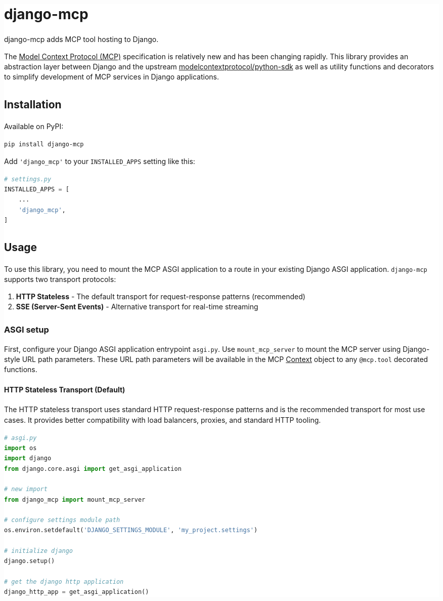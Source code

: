 # django-mcp

django-mcp adds MCP tool hosting to Django.

The [Model Context Protocol (MCP)](https://modelcontextprotocol.io/introduction) specification is relatively new and has been changing rapidly. This library provides an abstraction layer between Django and the upstream [modelcontextprotocol/python-sdk](https://github.com/modelcontextprotocol/python-sdk) as well as utility functions and decorators to simplify development of MCP services in Django applications.

## Installation

Available on PyPI:

```bash
pip install django-mcp
```

Add `'django_mcp'` to your `INSTALLED_APPS` setting like this:

```python
# settings.py
INSTALLED_APPS = [
    ...
    'django_mcp',
]
```

## Usage

To use this library, you need to mount the MCP ASGI application to a route in your existing Django ASGI application. `django-mcp` supports two transport protocols:

1. **HTTP Stateless** - The default transport for request-response patterns (recommended)
2. **SSE (Server-Sent Events)** - Alternative transport for real-time streaming

### ASGI setup

First, configure your Django ASGI application entrypoint `asgi.py`. Use `mount_mcp_server` to mount the MCP server using Django-style URL path parameters. These URL path parameters will be available in the MCP [Context](https://github.com/modelcontextprotocol/python-sdk/blob/58b989c0a3516597576cd3025a45d194578135bd/README.md#context) object to any `@mcp.tool` decorated functions.

#### HTTP Stateless Transport (Default)

The HTTP stateless transport uses standard HTTP request-response patterns and is the recommended transport for most use cases. It provides better compatibility with load balancers, proxies, and standard HTTP tooling.

```python
# asgi.py
import os
import django
from django.core.asgi import get_asgi_application

# new import
from django_mcp import mount_mcp_server

# configure settings module path
os.environ.setdefault('DJANGO_SETTINGS_MODULE', 'my_project.settings')

# initialize django
django.setup()

# get the django http application
django_http_app = get_asgi_application()
```